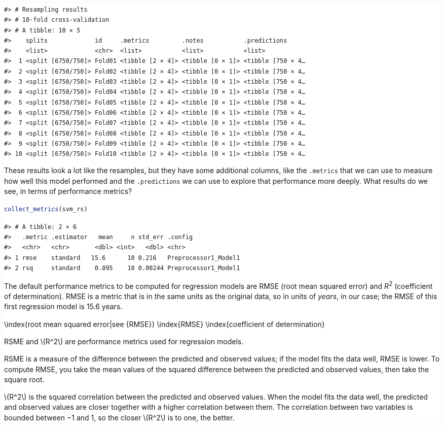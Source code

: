 ```
#> # Resampling results
#> # 10-fold cross-validation 
#> # A tibble: 10 × 5
#>    splits             id     .metrics         .notes           .predictions     
#>    <list>             <chr>  <list>           <list>           <list>           
#>  1 <split [6750/750]> Fold01 <tibble [2 × 4]> <tibble [0 × 1]> <tibble [750 × 4…
#>  2 <split [6750/750]> Fold02 <tibble [2 × 4]> <tibble [0 × 1]> <tibble [750 × 4…
#>  3 <split [6750/750]> Fold03 <tibble [2 × 4]> <tibble [0 × 1]> <tibble [750 × 4…
#>  4 <split [6750/750]> Fold04 <tibble [2 × 4]> <tibble [0 × 1]> <tibble [750 × 4…
#>  5 <split [6750/750]> Fold05 <tibble [2 × 4]> <tibble [0 × 1]> <tibble [750 × 4…
#>  6 <split [6750/750]> Fold06 <tibble [2 × 4]> <tibble [0 × 1]> <tibble [750 × 4…
#>  7 <split [6750/750]> Fold07 <tibble [2 × 4]> <tibble [0 × 1]> <tibble [750 × 4…
#>  8 <split [6750/750]> Fold08 <tibble [2 × 4]> <tibble [0 × 1]> <tibble [750 × 4…
#>  9 <split [6750/750]> Fold09 <tibble [2 × 4]> <tibble [0 × 1]> <tibble [750 × 4…
#> 10 <split [6750/750]> Fold10 <tibble [2 × 4]> <tibble [0 × 1]> <tibble [750 × 4…
```

These results look a lot like the resamples, but they have some additional columns, like the `.metrics` that we can use to measure how well this model performed and the `.predictions` we can use to explore that performance more deeply. What results do we see, in terms of performance metrics?


```r
collect_metrics(svm_rs)
```

```
#> # A tibble: 2 × 6
#>   .metric .estimator   mean     n std_err .config             
#>   <chr>   <chr>       <dbl> <int>   <dbl> <chr>               
#> 1 rmse    standard   15.6      10 0.216   Preprocessor1_Model1
#> 2 rsq     standard    0.895    10 0.00244 Preprocessor1_Model1
```



The default performance metrics to be computed for regression models are RMSE (root mean squared error) and $R^2$ (coefficient of determination). RMSE is a metric that is in the same units as the original data, so in units of _years_, in our case; the RMSE of this first regression model is 15.6 years.

\index{root mean squared error|see {RMSE}}
\index{RMSE}
\index{coefficient of determination}
<div class="rmdnote">
<p>RSME and <span class="math inline">\(R^2\)</span> are performance metrics used for regression models.</p>
<p>RSME is a measure of the difference between the predicted and observed values; if the model fits the data well, RMSE is lower. To compute RMSE, you take the mean values of the squared difference between the predicted and observed values, then take the square root.</p>
<p><span class="math inline">\(R^2\)</span> is the squared correlation between the predicted and observed values. When the model fits the data well, the predicted and observed values are closer together with a higher correlation between them. The correlation between two variables is bounded between −1 and 1, so the closer <span class="math inline">\(R^2\)</span> is to one, the better.</p>
</div>
